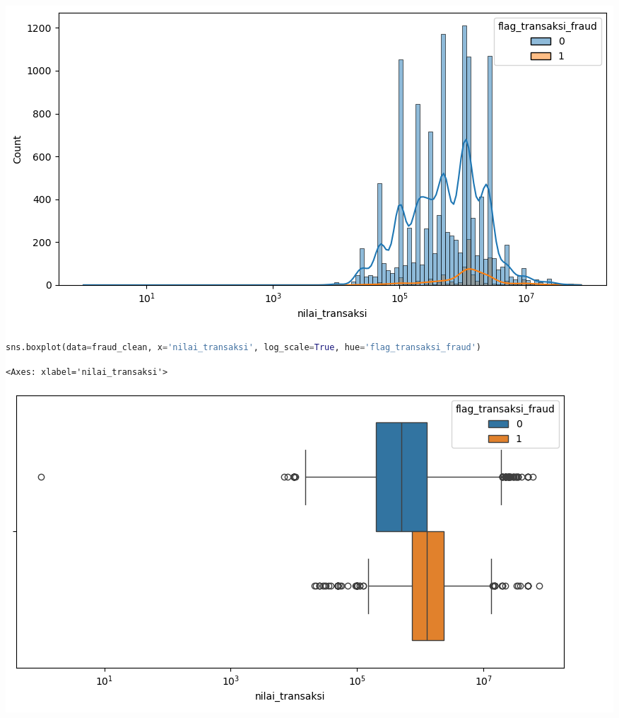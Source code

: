 ![png](output_40_1.png)
    



```python
sns.boxplot(data=fraud_clean, x='nilai_transaksi', log_scale=True, hue='flag_transaksi_fraud')
```




    <Axes: xlabel='nilai_transaksi'>




    
![png](output_41_1.png)
    
